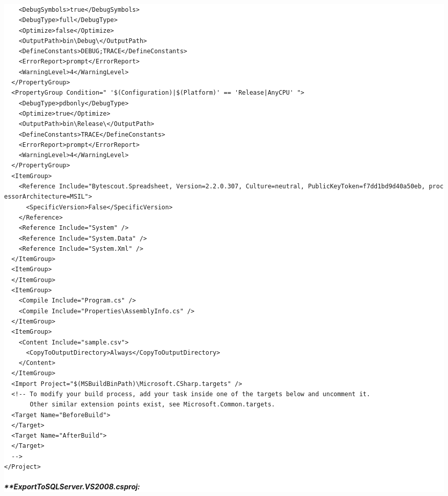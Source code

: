 ```
    <DebugSymbols>true</DebugSymbols>
    <DebugType>full</DebugType>
    <Optimize>false</Optimize>
    <OutputPath>bin\Debug\</OutputPath>
    <DefineConstants>DEBUG;TRACE</DefineConstants>
    <ErrorReport>prompt</ErrorReport>
    <WarningLevel>4</WarningLevel>
  </PropertyGroup>
  <PropertyGroup Condition=" '$(Configuration)|$(Platform)' == 'Release|AnyCPU' ">
    <DebugType>pdbonly</DebugType>
    <Optimize>true</Optimize>
    <OutputPath>bin\Release\</OutputPath>
    <DefineConstants>TRACE</DefineConstants>
    <ErrorReport>prompt</ErrorReport>
    <WarningLevel>4</WarningLevel>
  </PropertyGroup>
  <ItemGroup>
    <Reference Include="Bytescout.Spreadsheet, Version=2.2.0.307, Culture=neutral, PublicKeyToken=f7dd1bd9d40a50eb, processorArchitecture=MSIL">
      <SpecificVersion>False</SpecificVersion>
    </Reference>
    <Reference Include="System" />
    <Reference Include="System.Data" />
    <Reference Include="System.Xml" />
  </ItemGroup>
  <ItemGroup>
  </ItemGroup>
  <ItemGroup>
    <Compile Include="Program.cs" />
    <Compile Include="Properties\AssemblyInfo.cs" />
  </ItemGroup>
  <ItemGroup>
    <Content Include="sample.csv">
      <CopyToOutputDirectory>Always</CopyToOutputDirectory>
    </Content>
  </ItemGroup>
  <Import Project="$(MSBuildBinPath)\Microsoft.CSharp.targets" />
  <!-- To modify your build process, add your task inside one of the targets below and uncomment it. 
       Other similar extension points exist, see Microsoft.Common.targets.
  <Target Name="BeforeBuild">
  </Target>
  <Target Name="AfterBuild">
  </Target>
  -->
</Project>
```

    



##### ****ExportToSQLServer.VS2008.csproj:**
    